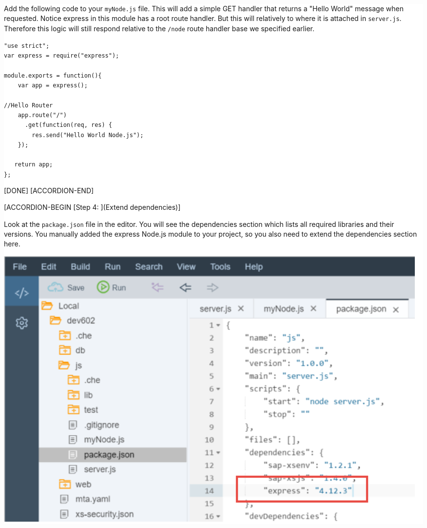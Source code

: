 Add the following code to your `myNode.js` file. This will add a simple GET handler that returns a "Hello World" message when requested. Notice express in this module has a root route handler. But this will relatively to where it is attached in `server.js`.  Therefore this logic will still respond relative to the `/node` route handler base we specified earlier.

```
"use strict";
var express = require("express");

module.exports = function(){
	var app = express();

//Hello Router
	app.route("/")
	  .get(function(req, res) {
	    res.send("Hello World Node.js");
	});

   return app;
};
```

[DONE]
[ACCORDION-END]

[ACCORDION-BEGIN [Step 4: ](Extend dependencies)]

Look at the `package.json` file in the editor. You will see the dependencies section which lists all required libraries and their versions. You manually added the express Node.js module to your project, so you also need to extend the dependencies section here.

![package](7.png)
